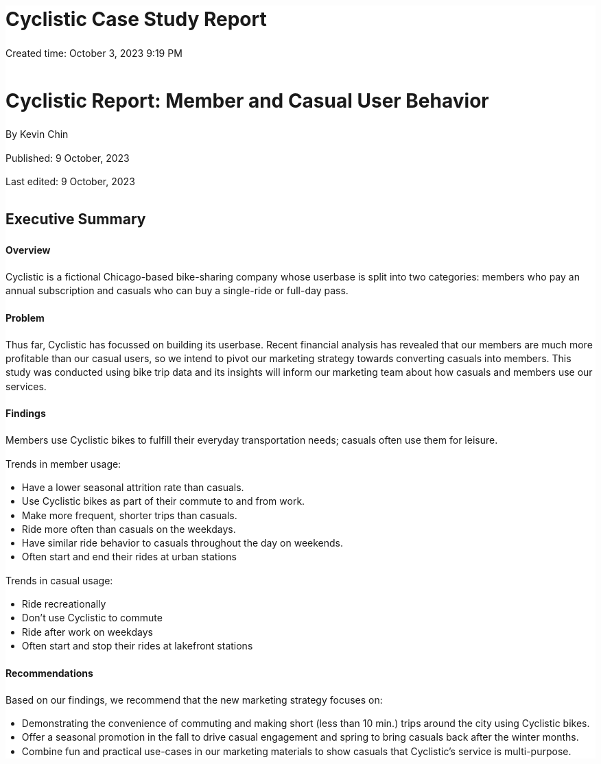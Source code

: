 # Cyclistic Case Study Report

Created time: October 3, 2023 9:19 PM

# Cyclistic Report: Member and Casual User Behavior

By Kevin Chin

Published: 9 October, 2023

Last edited: 9 October, 2023

## Executive Summary

#### Overview

Cyclistic is a fictional Chicago-based bike-sharing company whose userbase is split into two categories: members who pay an annual subscription and casuals who can buy a single-ride or full-day pass.

#### Problem

Thus far, Cyclistic has focussed on building its userbase. Recent financial analysis has revealed that our members are much more profitable than our casual users, so we intend to pivot our marketing strategy towards converting casuals into members. This study was conducted using bike trip data and its insights will inform our marketing team about how casuals and members use our services.

#### Findings

Members use Cyclistic bikes to fulfill their everyday transportation needs; casuals often use them for leisure. 

Trends in member usage:

- Have a lower seasonal attrition rate than casuals.
- Use Cyclistic bikes as part of their commute to and from work.
- Make more frequent, shorter trips than casuals.
- Ride more often than casuals on the weekdays.
- Have similar ride behavior to casuals throughout the day on weekends.
- Often start and end their rides at urban stations

Trends in casual usage:

- Ride recreationally
- Don’t use Cyclistic to commute
- Ride after work on weekdays
- Often start and stop their rides at lakefront stations

#### Recommendations

Based on our findings, we recommend that the new marketing strategy focuses on:

- Demonstrating the convenience of commuting and making short (less than 10 min.) trips around the city using Cyclistic bikes.
- Offer a seasonal promotion in the fall to drive casual engagement and spring to bring casuals back after the winter months.
- Combine fun and practical use-cases in our marketing materials to show casuals that Cyclistic’s service is multi-purpose.

